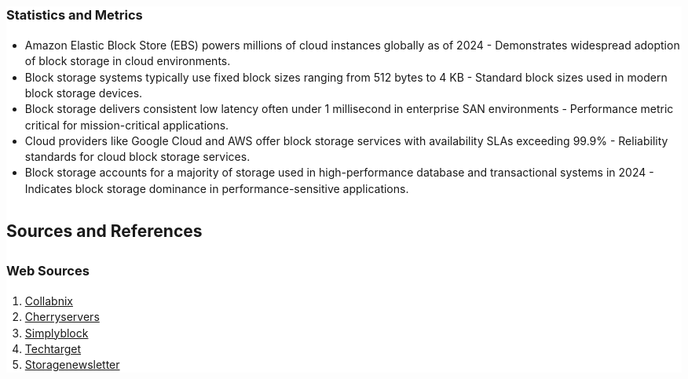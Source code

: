 ### Statistics and Metrics
- Amazon Elastic Block Store (EBS) powers millions of cloud instances globally as of 2024 - Demonstrates widespread adoption of block storage in cloud environments.
- Block storage systems typically use fixed block sizes ranging from 512 bytes to 4 KB - Standard block sizes used in modern block storage devices.
- Block storage delivers consistent low latency often under 1 millisecond in enterprise SAN environments - Performance metric critical for mission-critical applications.
- Cloud providers like Google Cloud and AWS offer block storage services with availability SLAs exceeding 99.9% - Reliability standards for cloud block storage services.
- Block storage accounts for a majority of storage used in high-performance database and transactional systems in 2024 - Indicates block storage dominance in performance-sensitive applications.

## Sources and References
### Web Sources
1. [Collabnix](https://collabnix.com/introduction-to-block-storage/)
2. [Cherryservers](https://www.cherryservers.com/blog/what-is-block-storage)
3. [Simplyblock](https://www.simplyblock.io/blog/what-is-block-storage/)
4. [Techtarget](https://www.techtarget.com/searchstorage/definition/block-storage)
5. [Storagenewsletter](https://www.storagenewsletter.com/2023/12/29/2024-block-storage-buyers-guide/)
